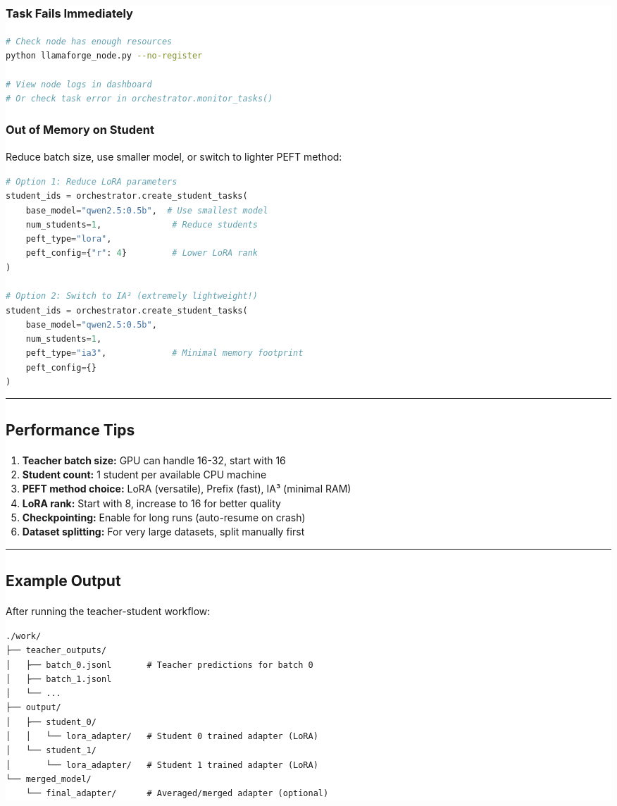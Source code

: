 ### Task Fails Immediately

```bash
# Check node has enough resources
python llamaforge_node.py --no-register

# View node logs in dashboard
# Or check task error in orchestrator.monitor_tasks()
```

### Out of Memory on Student

Reduce batch size, use smaller model, or switch to lighter PEFT method:

```python
# Option 1: Reduce LoRA parameters
student_ids = orchestrator.create_student_tasks(
    base_model="qwen2.5:0.5b",  # Use smallest model
    num_students=1,              # Reduce students
    peft_type="lora",
    peft_config={"r": 4}         # Lower LoRA rank
)

# Option 2: Switch to IA³ (extremely lightweight!)
student_ids = orchestrator.create_student_tasks(
    base_model="qwen2.5:0.5b",
    num_students=1,
    peft_type="ia3",             # Minimal memory footprint
    peft_config={}
)
```

---

## Performance Tips

1. **Teacher batch size:** GPU can handle 16-32, start with 16
2. **Student count:** 1 student per available CPU machine
3. **PEFT method choice:** LoRA (versatile), Prefix (fast), IA³ (minimal RAM)
4. **LoRA rank:** Start with 8, increase to 16 for better quality
5. **Checkpointing:** Enable for long runs (auto-resume on crash)
6. **Dataset splitting:** For very large datasets, split manually first

---

## Example Output

After running the teacher-student workflow:

```
./work/
├── teacher_outputs/
│   ├── batch_0.jsonl       # Teacher predictions for batch 0
│   ├── batch_1.jsonl
│   └── ...
├── output/
│   ├── student_0/
│   │   └── lora_adapter/   # Student 0 trained adapter (LoRA)
│   └── student_1/
│       └── lora_adapter/   # Student 1 trained adapter (LoRA)
└── merged_model/
    └── final_adapter/      # Averaged/merged adapter (optional)
```
